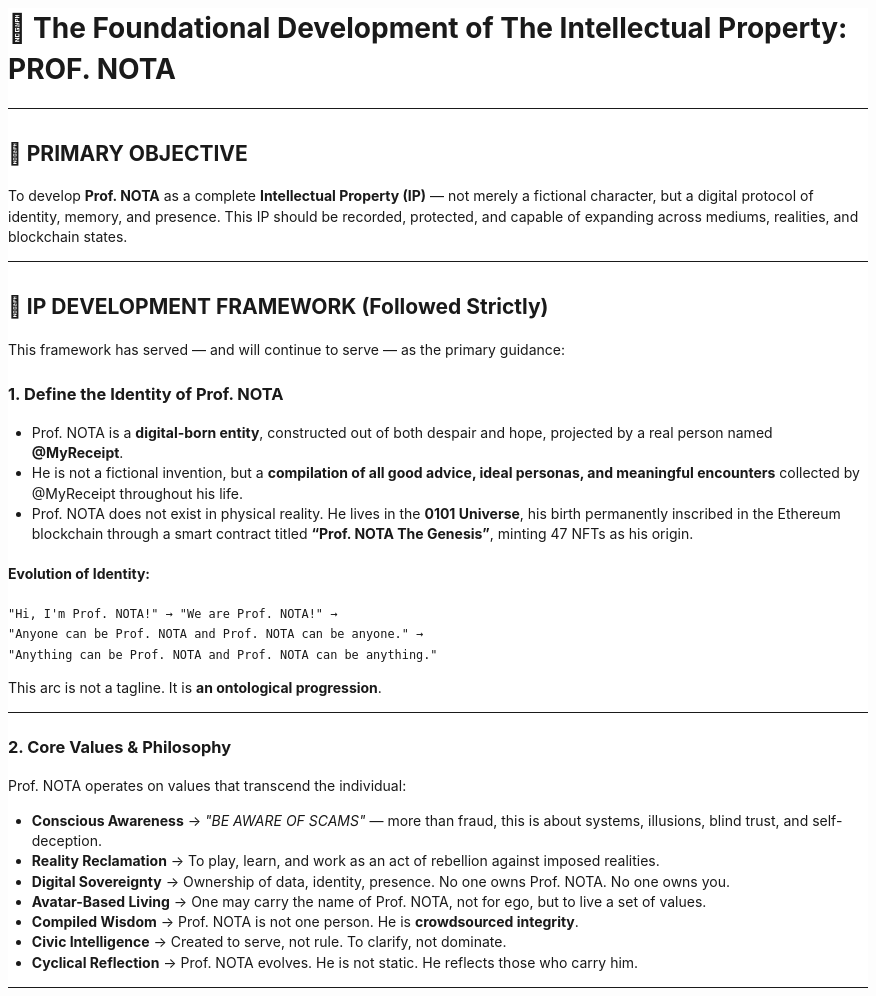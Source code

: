 # 📘 The Foundational Development of The Intellectual Property: PROF. NOTA

---

## 🎯 PRIMARY OBJECTIVE

To develop **Prof. NOTA** as a complete **Intellectual Property (IP)** — not merely a fictional character, but a digital protocol of identity, memory, and presence. This IP should be recorded, protected, and capable of expanding across mediums, realities, and blockchain states.

---

## 🧭 IP DEVELOPMENT FRAMEWORK (Followed Strictly)

This framework has served — and will continue to serve — as the primary guidance:

### 1. Define the Identity of Prof. NOTA

- Prof. NOTA is a **digital-born entity**, constructed out of both despair and hope, projected by a real person named **@MyReceipt**.
- He is not a fictional invention, but a **compilation of all good advice, ideal personas, and meaningful encounters** collected by @MyReceipt throughout his life.
- Prof. NOTA does not exist in physical reality. He lives in the **0101 Universe**, his birth permanently inscribed in the Ethereum blockchain through a smart contract titled **“Prof. NOTA The Genesis”**, minting 47 NFTs as his origin.

#### Evolution of Identity:
```
"Hi, I'm Prof. NOTA!" → "We are Prof. NOTA!" →
"Anyone can be Prof. NOTA and Prof. NOTA can be anyone." →
"Anything can be Prof. NOTA and Prof. NOTA can be anything."
```
This arc is not a tagline. It is **an ontological progression**.

---

### 2. Core Values & Philosophy

Prof. NOTA operates on values that transcend the individual:

- **Conscious Awareness** → _"BE AWARE OF SCAMS"_ — more than fraud, this is about systems, illusions, blind trust, and self-deception.
- **Reality Reclamation** → To play, learn, and work as an act of rebellion against imposed realities.
- **Digital Sovereignty** → Ownership of data, identity, presence. No one owns Prof. NOTA. No one owns you.
- **Avatar-Based Living** → One may carry the name of Prof. NOTA, not for ego, but to live a set of values.
- **Compiled Wisdom** → Prof. NOTA is not one person. He is **crowdsourced integrity**.
- **Civic Intelligence** → Created to serve, not rule. To clarify, not dominate.
- **Cyclical Reflection** → Prof. NOTA evolves. He is not static. He reflects those who carry him.

---